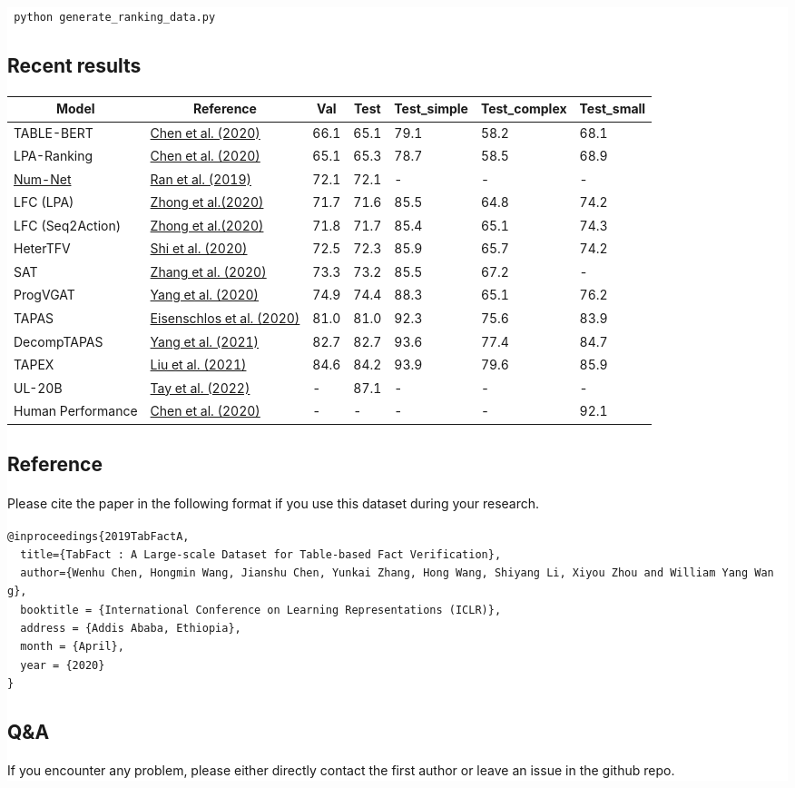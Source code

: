   ```
   python generate_ranking_data.py 
  ```

## Recent results

**Model**                                     | **Reference**                                                             | **Val** | **Test** | **Test_simple** | **Test_complex** | **Test_small** 
----------|-----------------------------------|---------------------------------------------------------------------------|---------|----------|------------------|------
TABLE-BERT      | [Chen et al. (2020)](https://arxiv.org/abs/1909.02164)                    | 66.1    | 65.1     |     79.1        |       58.2       | 68.1
LPA-Ranking     | [Chen et al. (2020)](https://arxiv.org/abs/1909.02164)                    | 65.1    | 65.3     |     78.7        |       58.5       | 68.9
[Num-Net](https://github.com/wenhuchen/GNN-TabFact)  | [Ran et al. (2019)](https://arxiv.org/pdf/1910.06701.pdf)           | 72.1    | 72.1     |   -        |       -       | -
LFC (LPA)       | [Zhong et al.(2020)](https://www.aclweb.org/anthology/2020.acl-main.539/) | 71.7    | 71.6     |     85.5        |       64.8       | 74.2
LFC (Seq2Action)| [Zhong et al.(2020)](https://www.aclweb.org/anthology/2020.acl-main.539/) | 71.8    | 71.7     |     85.4        |       65.1       | 74.3
HeterTFV | [Shi et al. (2020)](https://www.aclweb.org/anthology/2020.coling-main.466.pdf) | 72.5  | 72.3  | 85.9  | 65.7 | 74.2
SAT  | [Zhang et al. (2020)](https://www.aclweb.org/anthology/2020.emnlp-main.126.pdf) | 73.3 | 73.2 | 85.5 | 67.2 | -
ProgVGAT | [Yang et al. (2020)](https://arxiv.org/pdf/2010.03084.pdf)   |  74.9 | 74.4 |  88.3 | 65.1 | 76.2
TAPAS | [Eisenschlos et al. (2020)](https://www.aclweb.org/anthology/2020.findings-emnlp.27/) | 81.0 | 81.0 | 92.3 | 75.6 | 83.9
DecompTAPAS | [Yang et al. (2021)](https://aclanthology.org/2021.findings-emnlp.90.pdf) | 82.7 | 82.7 | 93.6 | 77.4 | 84.7
TAPEX | [Liu et al. (2021)](https://arxiv.org/pdf/2107.07653.pdf) | 84.6 | 84.2 | 93.9 | 79.6 | 85.9
UL-20B | [Tay et al. (2022)](https://arxiv.org/abs/2205.05131) | -  | 87.1  | -  | -  | - 
Human Performance | [Chen et al. (2020)](https://arxiv.org/abs/1909.02164) | - | - | - | - | 92.1

## Reference
Please cite the paper in the following format if you use this dataset during your research.
```
@inproceedings{2019TabFactA,
  title={TabFact : A Large-scale Dataset for Table-based Fact Verification},
  author={Wenhu Chen, Hongmin Wang, Jianshu Chen, Yunkai Zhang, Hong Wang, Shiyang Li, Xiyou Zhou and William Yang Wang},
  booktitle = {International Conference on Learning Representations (ICLR)},
  address = {Addis Ababa, Ethiopia},
  month = {April},
  year = {2020}
}
```

## Q&A
If you encounter any problem, please either directly contact the first author or leave an issue in the github repo.
